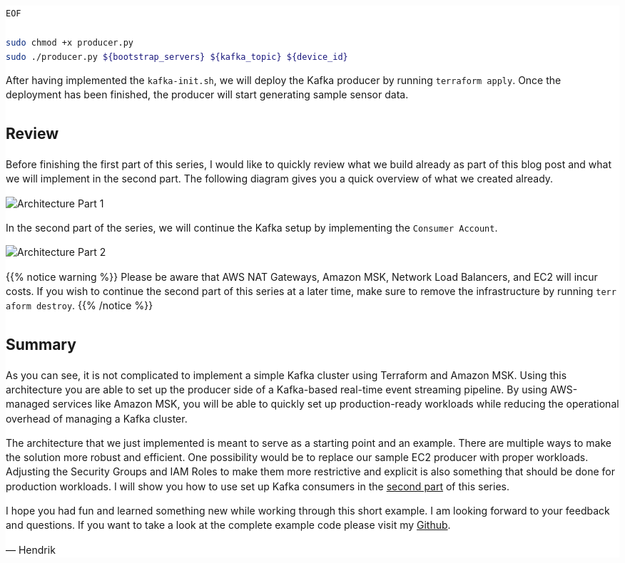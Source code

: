 ```sh
EOF

sudo chmod +x producer.py
sudo ./producer.py ${bootstrap_servers} ${kafka_topic} ${device_id}

```

After having implemented the `kafka-init.sh`, we will deploy the Kafka producer by running `terraform apply`. Once the deployment has been finished, the producer will start generating sample sensor data.

## Review

Before finishing the first part of this series, I would like to quickly review what we build already as part of this blog post and what we will implement in the second part. The following diagram gives you a quick overview of what we created already.

![Architecture Part 1](/img/2023/05/cross-account-msk-data-streaming-architecture-part-1.png)

In the second part of the series, we will continue the Kafka setup by implementing the `Consumer Account`.

![Architecture Part 2](/img/2023/05/cross-account-msk-data-streaming-architecture-part-2.png)

{{% notice warning %}}
Please be aware that AWS NAT Gateways, Amazon MSK, Network Load Balancers, and EC2 will incur costs. If you wish to continue the second part of this series at a later time, make sure to remove the infrastructure by running `terraform destroy`.
{{% /notice %}}

## Summary

As you can see, it is not complicated to implement a simple Kafka cluster using Terraform and Amazon MSK. Using this architecture you are able to set up the producer side of a Kafka-based real-time event streaming pipeline. By using AWS-managed services like Amazon MSK, you will be able to quickly set up production-ready workloads while reducing the operational overhead of managing a Kafka cluster.

The architecture that we just implemented is meant to serve as a starting point and an example. There are multiple ways to make the solution more robust and efficient. One possibility would be to replace our sample EC2 producer with proper workloads. Adjusting the Security Groups and IAM Roles to make them more restrictive and explicit is also something that should be done for production workloads. I will show you how to use set up Kafka consumers in the [second part](https://www.tecracer.com/blog/2023/05/cross-account-kafka-streaming-part-2-use-amazon-msk-and-terraform-to-build-a-real-time-data-analytics-pipeline..html) of this series.

I hope you had fun and learned something new while working through this short example. I am looking forward to your feedback and questions. If you want to take a look at the complete example code please visit my [Github](https://github.com/Eraszz/tecracer-blog-projects/tree/main/cross-account-msk-data-streaming).

&mdash; Hendrik
